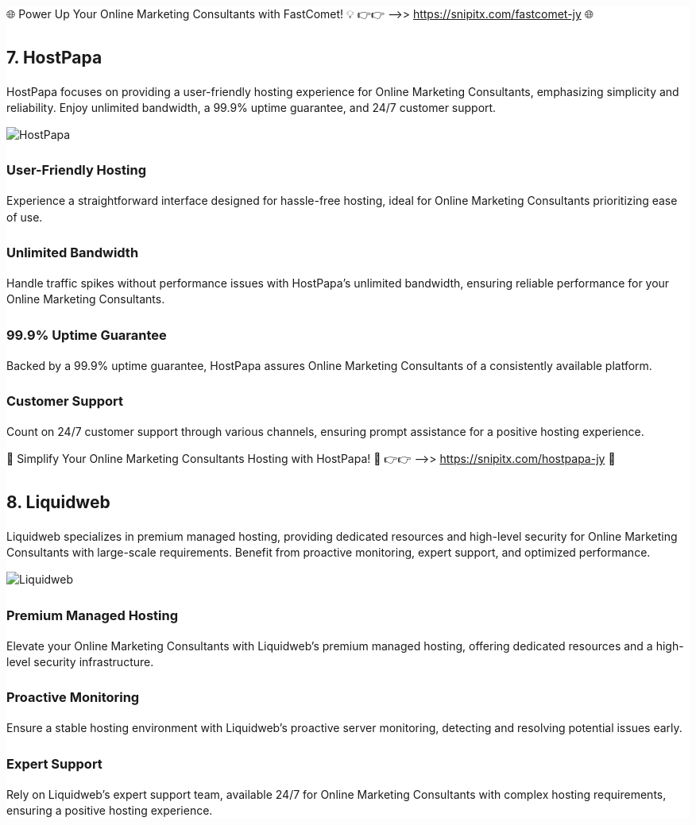 🌐 Power Up Your Online Marketing Consultants with FastComet! 💡
👉👉 -->> https://snipitx.com/fastcomet-jy 🌐

## 7. HostPapa

HostPapa focuses on providing a user-friendly hosting experience for Online Marketing Consultants, emphasizing simplicity and reliability. Enjoy unlimited bandwidth, a 99.9% uptime guarantee, and 24/7 customer support.

![HostPapa](https://i.imgur.com/ouDTkvl.jpeg "HostPapa Hosting")

### User-Friendly Hosting
Experience a straightforward interface designed for hassle-free hosting, ideal for Online Marketing Consultants prioritizing ease of use.

### Unlimited Bandwidth
Handle traffic spikes without performance issues with HostPapa’s unlimited bandwidth, ensuring reliable performance for your Online Marketing Consultants.

### 99.9% Uptime Guarantee
Backed by a 99.9% uptime guarantee, HostPapa assures Online Marketing Consultants of a consistently available platform.

### Customer Support
Count on 24/7 customer support through various channels, ensuring prompt assistance for a positive hosting experience.

🌈 Simplify Your Online Marketing Consultants Hosting with HostPapa! 🚀
👉👉 -->> https://snipitx.com/hostpapa-jy 🚀

## 8. Liquidweb

Liquidweb specializes in premium managed hosting, providing dedicated resources and high-level security for Online Marketing Consultants with large-scale requirements. Benefit from proactive monitoring, expert support, and optimized performance.

![Liquidweb](https://i.imgur.com/4IvT9SC.jpeg "Liquidweb Hosting")

### Premium Managed Hosting
Elevate your Online Marketing Consultants with Liquidweb’s premium managed hosting, offering dedicated resources and a high-level security infrastructure.

### Proactive Monitoring
Ensure a stable hosting environment with Liquidweb’s proactive server monitoring, detecting and resolving potential issues early.

### Expert Support
Rely on Liquidweb’s expert support team, available 24/7 for Online Marketing Consultants with complex hosting requirements, ensuring a positive hosting experience.
